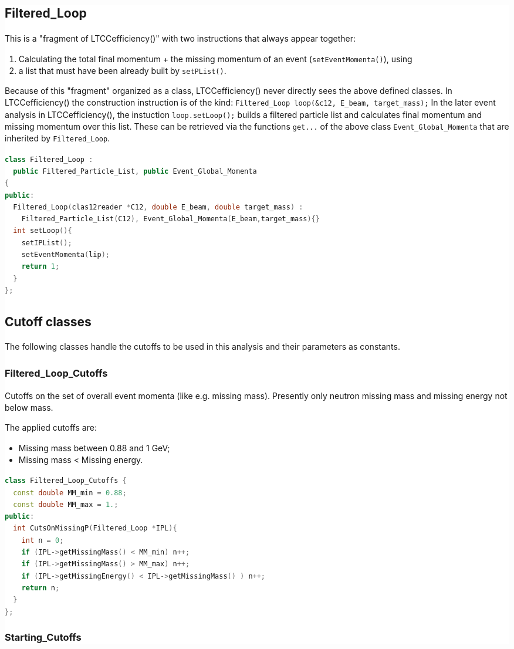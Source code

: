 ## Filtered_Loop

This is a "fragment of LTCCefficiency()" with two instructions that always appear 
together:
 
1. Calculating the total final momentum + the missing momentum 
of an event (`setEventMomenta()`), using
1. a list that must have been already built by `setPList()`.
 
Because of this "fragment" organized as a class, LTCCefficiency() never 
directly sees the above defined classes. 
In LTCCefficiency() the construction instruction is of the kind: 
`Filtered_Loop loop(&c12, E_beam, target_mass);`
In the later event analysis in LTCCefficiency(), the instuction 
`loop.setLoop();` 
builds a filtered particle list and calculates final momentum and missing momentum over this list. 
These can be retrieved via the functions `get...` of the above class `Event_Global_Momenta` that are inherited by `Filtered_Loop`.

```c++
class Filtered_Loop :
  public Filtered_Particle_List, public Event_Global_Momenta
{
public:
  Filtered_Loop(clas12reader *C12, double E_beam, double target_mass) :
    Filtered_Particle_List(C12), Event_Global_Momenta(E_beam,target_mass){}
  int setLoop(){
    setIPList();
    setEventMomenta(lip);
    return 1;
  }
};
```

## Cutoff classes

The following classes handle the cutoffs to be used in this analysis and their parameters as constants.

### Filtered_Loop_Cutoffs 

Cutoffs on the set of overall event momenta (like e.g. missing mass).
Presently only neutron missing mass and missing energy not below mass.

The applied cutoffs are:
* Missing mass between 0.88 and 1 GeV;
* Missing mass < Missing energy.

```c++
class Filtered_Loop_Cutoffs {
  const double MM_min = 0.88;
  const double MM_max = 1.;  
public:
  int CutsOnMissingP(Filtered_Loop *IPL){
    int n = 0;
    if (IPL->getMissingMass() < MM_min) n++;
    if (IPL->getMissingMass() > MM_max) n++;
    if (IPL->getMissingEnergy() < IPL->getMissingMass() ) n++;
    return n;
  }  
};
```
### Starting_Cutoffs
